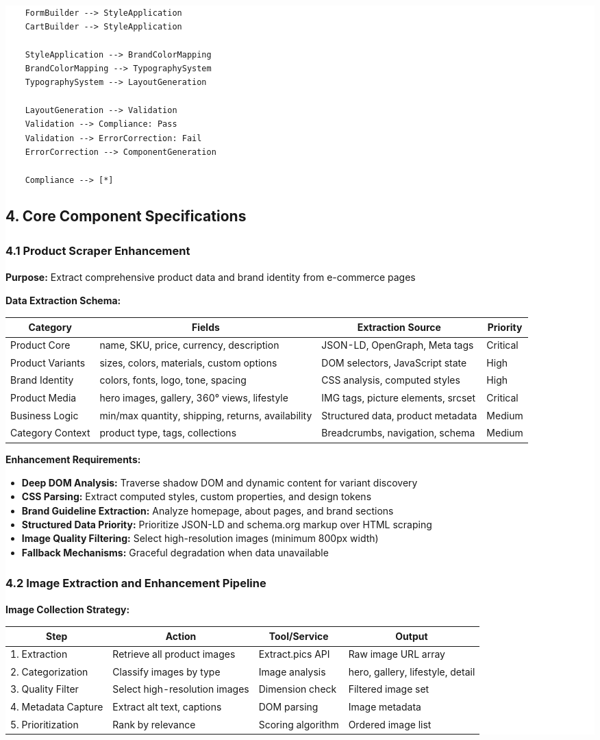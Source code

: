 ```mermaid
    FormBuilder --> StyleApplication
    CartBuilder --> StyleApplication
    
    StyleApplication --> BrandColorMapping
    BrandColorMapping --> TypographySystem
    TypographySystem --> LayoutGeneration
    
    LayoutGeneration --> Validation
    Validation --> Compliance: Pass
    Validation --> ErrorCorrection: Fail
    ErrorCorrection --> ComponentGeneration
    
    Compliance --> [*]
```

## 4. Core Component Specifications

### 4.1 Product Scraper Enhancement

**Purpose:** Extract comprehensive product data and brand identity from e-commerce pages

**Data Extraction Schema:**

| Category | Fields | Extraction Source | Priority |
|----------|--------|------------------|----------|
| Product Core | name, SKU, price, currency, description | JSON-LD, OpenGraph, Meta tags | Critical |
| Product Variants | sizes, colors, materials, custom options | DOM selectors, JavaScript state | High |
| Brand Identity | colors, fonts, logo, tone, spacing | CSS analysis, computed styles | High |
| Product Media | hero images, gallery, 360° views, lifestyle | IMG tags, picture elements, srcset | Critical |
| Business Logic | min/max quantity, shipping, returns, availability | Structured data, product metadata | Medium |
| Category Context | product type, tags, collections | Breadcrumbs, navigation, schema | Medium |

**Enhancement Requirements:**

- **Deep DOM Analysis:** Traverse shadow DOM and dynamic content for variant discovery
- **CSS Parsing:** Extract computed styles, custom properties, and design tokens
- **Brand Guideline Extraction:** Analyze homepage, about pages, and brand sections
- **Structured Data Priority:** Prioritize JSON-LD and schema.org markup over HTML scraping
- **Image Quality Filtering:** Select high-resolution images (minimum 800px width)
- **Fallback Mechanisms:** Graceful degradation when data unavailable

### 4.2 Image Extraction and Enhancement Pipeline

**Image Collection Strategy:**

| Step | Action | Tool/Service | Output |
|------|--------|--------------|--------|
| 1. Extraction | Retrieve all product images | Extract.pics API | Raw image URL array |
| 2. Categorization | Classify images by type | Image analysis | hero, gallery, lifestyle, detail |
| 3. Quality Filter | Select high-resolution images | Dimension check | Filtered image set |
| 4. Metadata Capture | Extract alt text, captions | DOM parsing | Image metadata |
| 5. Prioritization | Rank by relevance | Scoring algorithm | Ordered image list |
